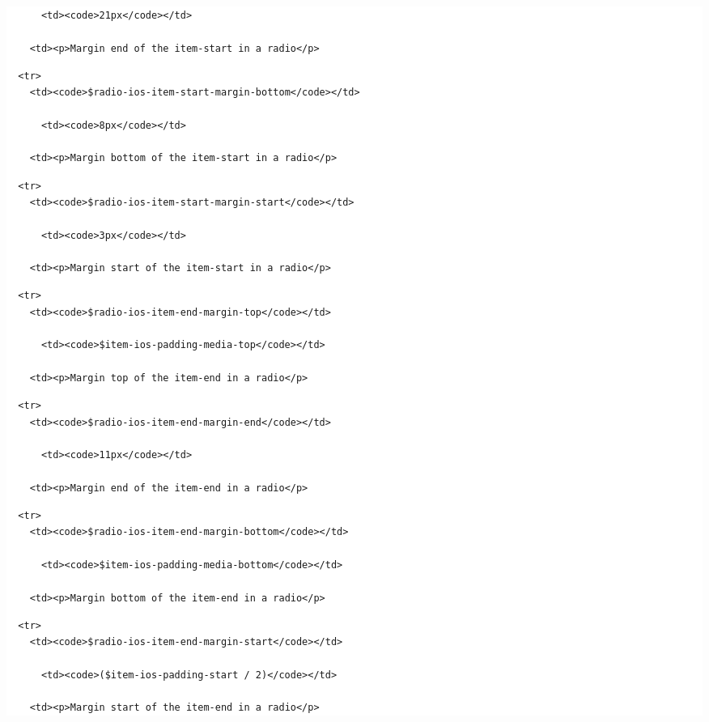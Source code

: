           <td><code>21px</code></td>
        
        <td><p>Margin end of the item-start in a radio</p>
</td>
      </tr>
      
      <tr>
        <td><code>$radio-ios-item-start-margin-bottom</code></td>
        
          <td><code>8px</code></td>
        
        <td><p>Margin bottom of the item-start in a radio</p>
</td>
      </tr>
      
      <tr>
        <td><code>$radio-ios-item-start-margin-start</code></td>
        
          <td><code>3px</code></td>
        
        <td><p>Margin start of the item-start in a radio</p>
</td>
      </tr>
      
      <tr>
        <td><code>$radio-ios-item-end-margin-top</code></td>
        
          <td><code>$item-ios-padding-media-top</code></td>
        
        <td><p>Margin top of the item-end in a radio</p>
</td>
      </tr>
      
      <tr>
        <td><code>$radio-ios-item-end-margin-end</code></td>
        
          <td><code>11px</code></td>
        
        <td><p>Margin end of the item-end in a radio</p>
</td>
      </tr>
      
      <tr>
        <td><code>$radio-ios-item-end-margin-bottom</code></td>
        
          <td><code>$item-ios-padding-media-bottom</code></td>
        
        <td><p>Margin bottom of the item-end in a radio</p>
</td>
      </tr>
      
      <tr>
        <td><code>$radio-ios-item-end-margin-start</code></td>
        
          <td><code>($item-ios-padding-start / 2)</code></td>
        
        <td><p>Margin start of the item-end in a radio</p>
</td>
      </tr>
      